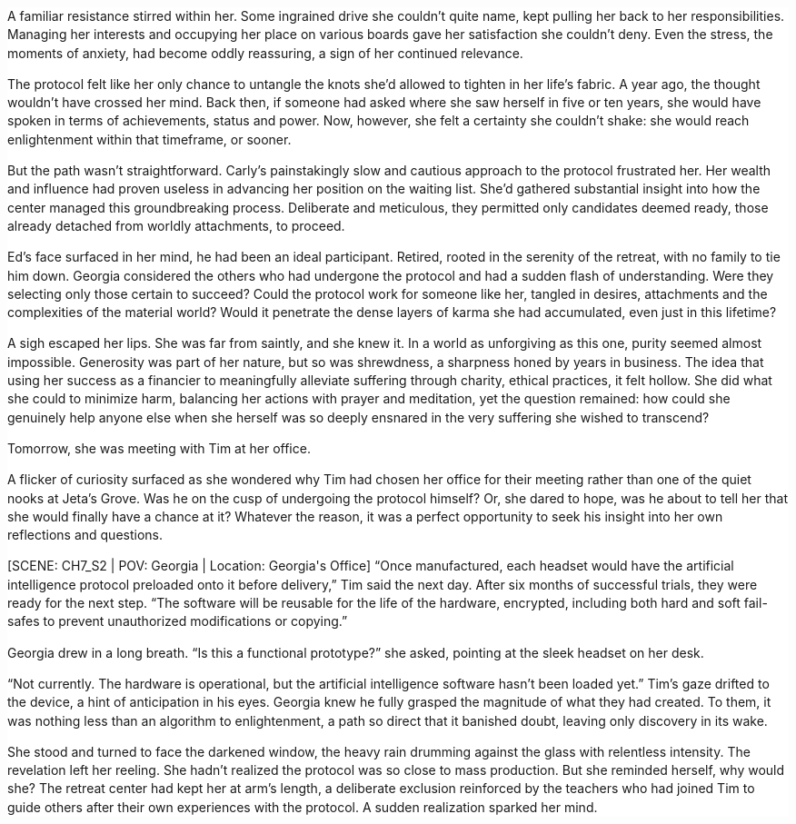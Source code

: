 A familiar resistance stirred within her. Some ingrained drive she couldn’t quite name, kept pulling her back to her responsibilities. Managing her interests and occupying her place on various boards gave her satisfaction she couldn’t deny. Even the stress, the moments of anxiety, had become oddly reassuring, a sign of her continued relevance. 

The protocol felt like her only chance to untangle the knots she’d allowed to tighten in her life’s fabric. A year ago, the thought wouldn’t have crossed her mind. Back then, if someone had asked where she saw herself in five or ten years, she would have spoken in terms of achievements, status and power. Now, however, she felt a certainty she couldn’t shake: she would reach enlightenment within that timeframe, or sooner. 

But the path wasn’t straightforward. Carly’s painstakingly slow and cautious approach to the protocol frustrated her. Her wealth and influence had proven useless in advancing her position on the waiting list. She’d gathered substantial insight into how the center managed this groundbreaking process. Deliberate and meticulous, they permitted only candidates deemed ready, those already detached from worldly attachments, to proceed. 

Ed’s face surfaced in her mind, he had been an ideal participant. Retired, rooted in the serenity of the retreat, with no family to tie him down. Georgia considered the others who had undergone the protocol and had a sudden flash of understanding. Were they selecting only those certain to succeed? Could the protocol work for someone like her, tangled in desires, attachments and the complexities of the material world? Would it penetrate the dense layers of karma she had accumulated, even just in this lifetime? 

A sigh escaped her lips. She was far from saintly, and she knew it. In a world as unforgiving as this one, purity seemed almost impossible. Generosity was part of her nature, but so was shrewdness, a sharpness honed by years in business. The idea that using her success as a financier to meaningfully alleviate suffering through charity, ethical practices, it felt hollow. She did what she could to minimize harm, balancing her actions with prayer and meditation, yet the question remained: how could she genuinely help anyone else when she herself was so deeply ensnared in the very suffering she wished to transcend?

Tomorrow, she was meeting with Tim at her office.  

A flicker of curiosity surfaced as she wondered why Tim had chosen her office for their meeting rather than one of the quiet nooks at Jeta’s Grove. Was he on the cusp of undergoing the protocol himself? Or, she dared to hope, was he about to tell her that she would finally have a chance at it? Whatever the reason, it was a perfect opportunity to seek his insight into her own reflections and questions.

[SCENE: CH7_S2 | POV: Georgia | Location: Georgia's Office]
“Once manufactured, each headset would have the artificial intelligence protocol preloaded onto it before delivery,” Tim said the next day. After six months of successful trials, they were ready for the next step. “The software will be reusable for the life of the hardware, encrypted, including both hard and soft fail-safes to prevent unauthorized modifications or copying.” 

Georgia drew in a long breath. “Is this a functional prototype?” she asked, pointing at the sleek headset on her desk. 

“Not currently. The hardware is operational, but the artificial intelligence software hasn’t been loaded yet.” Tim’s gaze drifted to the device, a hint of anticipation in his eyes. Georgia knew he fully grasped the magnitude of what they had created. To them, it was nothing less than an algorithm to enlightenment, a path so direct that it banished doubt, leaving only discovery in its wake. 

She stood and turned to face the darkened window, the heavy rain drumming against the glass with relentless intensity. The revelation left her reeling. She hadn’t realized the protocol was so close to mass production. But she reminded herself, why would she? The retreat center had kept her at arm’s length, a deliberate exclusion reinforced by the teachers who had joined Tim to guide others after their own experiences with the protocol. A sudden realization sparked her mind. 

